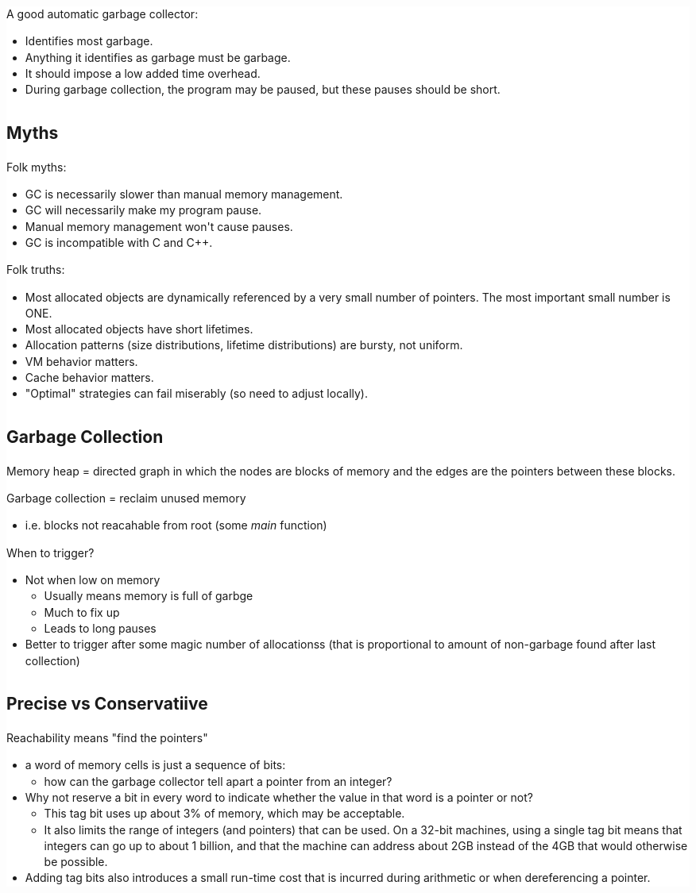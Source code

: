 A good automatic garbage collector:

- Identifies most garbage.
- Anything it identifies as garbage must be garbage.
- It should impose a low added time overhead.
- During garbage collection, the program may be paused, but these pauses should be short.


## Myths

Folk myths:


- GC is necessarily slower than manual memory management.
- GC will necessarily make my program pause.
- Manual memory management won't cause pauses.
- GC is incompatible with C and C++.

Folk truths:

- Most allocated objects are dynamically referenced by a very small number of pointers. The most important small number is ONE.
- Most allocated objects have short lifetimes.
- Allocation patterns (size distributions, lifetime distributions) are bursty, not uniform.
- VM behavior matters.
- Cache behavior matters.
- "Optimal" strategies can fail miserably (so need to adjust locally).

## Garbage Collection

Memory heap = directed graph in which the nodes are blocks of memory and the edges are the pointers between these blocks. 

Garbage collection = reclaim unused memory

- i.e. blocks not reacahable from root (some _main_ function)

When to trigger?

- Not when low on memory 
	- Usually means memory is full of garbge
	- Much to fix up
	- Leads to long pauses
- Better to trigger after some magic number of allocationss (that is proportional to amount of non-garbage found after last collection)



## Precise vs Conservatiive


Reachability means "find the pointers"

- a word of memory cells is just a sequence of bits:
	-   how can the garbage collector tell apart a pointer from an integer? 
- Why not reserve a bit in every word to indicate whether the
   value in that word is a pointer or not? 
	- This tag bit uses up about 3% of memory, which may be acceptable. 
	- It also limits the range of integers (and pointers) that can be used. On a 32-bit machines, using a single tag bit means that integers can go up to about 1 billion, and that the machine can address about 2GB instead of the 4GB that would otherwise be possible. 
- Adding tag bits also introduces
a small run-time cost that is incurred during arithmetic or when
dereferencing a pointer.  
